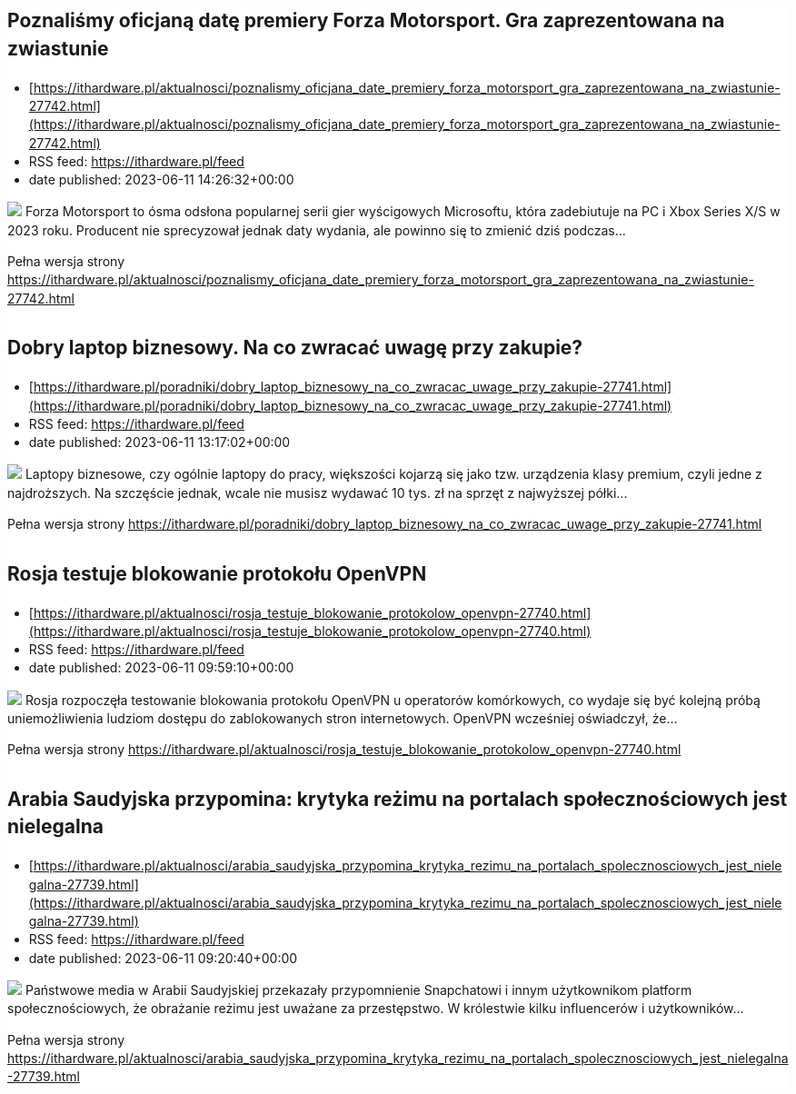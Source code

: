 ## Poznaliśmy oficjaną datę premiery Forza Motorsport. Gra zaprezentowana na zwiastunie
 - [https://ithardware.pl/aktualnosci/poznalismy_oficjana_date_premiery_forza_motorsport_gra_zaprezentowana_na_zwiastunie-27742.html](https://ithardware.pl/aktualnosci/poznalismy_oficjana_date_premiery_forza_motorsport_gra_zaprezentowana_na_zwiastunie-27742.html)
 - RSS feed: https://ithardware.pl/feed
 - date published: 2023-06-11 14:26:32+00:00

<img src="https://ithardware.pl/artykuly/min/27742_1.jpg" />            Forza Motorsport to &oacute;sma odsłona popularnej serii gier wyścigowych Microsoftu, kt&oacute;ra zadebiutuje na PC i Xbox Series X/S w 2023 roku. Producent nie sprecyzował jednak daty wydania, ale powinno się to zmienić dziś podczas...
            <p>Pełna wersja strony <a href="https://ithardware.pl/aktualnosci/poznalismy_oficjana_date_premiery_forza_motorsport_gra_zaprezentowana_na_zwiastunie-27742.html">https://ithardware.pl/aktualnosci/poznalismy_oficjana_date_premiery_forza_motorsport_gra_zaprezentowana_na_zwiastunie-27742.html</a></p>

## Dobry laptop biznesowy. Na co zwracać uwagę przy zakupie?
 - [https://ithardware.pl/poradniki/dobry_laptop_biznesowy_na_co_zwracac_uwage_przy_zakupie-27741.html](https://ithardware.pl/poradniki/dobry_laptop_biznesowy_na_co_zwracac_uwage_przy_zakupie-27741.html)
 - RSS feed: https://ithardware.pl/feed
 - date published: 2023-06-11 13:17:02+00:00

<img src="https://ithardware.pl/artykuly/min/27741_1.jpg" />            Laptopy biznesowe, czy og&oacute;lnie laptopy do pracy, większości kojarzą się jako tzw. urządzenia klasy premium, czyli jedne z najdroższych. Na szczęście jednak, wcale nie musisz wydawać 10 tys. zł na sprzęt z najwyższej p&oacute;łki...
            <p>Pełna wersja strony <a href="https://ithardware.pl/poradniki/dobry_laptop_biznesowy_na_co_zwracac_uwage_przy_zakupie-27741.html">https://ithardware.pl/poradniki/dobry_laptop_biznesowy_na_co_zwracac_uwage_przy_zakupie-27741.html</a></p>

## Rosja testuje blokowanie protokołu OpenVPN
 - [https://ithardware.pl/aktualnosci/rosja_testuje_blokowanie_protokolow_openvpn-27740.html](https://ithardware.pl/aktualnosci/rosja_testuje_blokowanie_protokolow_openvpn-27740.html)
 - RSS feed: https://ithardware.pl/feed
 - date published: 2023-06-11 09:59:10+00:00

<img src="https://ithardware.pl/artykuly/min/27740_1.jpg" />            Rosja rozpoczęła testowanie blokowania protokołu OpenVPN u operator&oacute;w kom&oacute;rkowych, co wydaje się być kolejną pr&oacute;bą uniemożliwienia ludziom dostępu do zablokowanych stron internetowych. OpenVPN wcześniej oświadczył, że...
            <p>Pełna wersja strony <a href="https://ithardware.pl/aktualnosci/rosja_testuje_blokowanie_protokolow_openvpn-27740.html">https://ithardware.pl/aktualnosci/rosja_testuje_blokowanie_protokolow_openvpn-27740.html</a></p>

## Arabia Saudyjska przypomina: krytyka reżimu na portalach społecznościowych jest nielegalna
 - [https://ithardware.pl/aktualnosci/arabia_saudyjska_przypomina_krytyka_rezimu_na_portalach_spolecznosciowych_jest_nielegalna-27739.html](https://ithardware.pl/aktualnosci/arabia_saudyjska_przypomina_krytyka_rezimu_na_portalach_spolecznosciowych_jest_nielegalna-27739.html)
 - RSS feed: https://ithardware.pl/feed
 - date published: 2023-06-11 09:20:40+00:00

<img src="https://ithardware.pl/artykuly/min/27739_1.jpg" />            Państwowe media w Arabii Saudyjskiej przekazały przypomnienie Snapchatowi i innym użytkownikom platform społecznościowych, że obrażanie reżimu jest uważane za przestępstwo. W kr&oacute;lestwie kilku influencer&oacute;w i użytkownik&oacute;w...
            <p>Pełna wersja strony <a href="https://ithardware.pl/aktualnosci/arabia_saudyjska_przypomina_krytyka_rezimu_na_portalach_spolecznosciowych_jest_nielegalna-27739.html">https://ithardware.pl/aktualnosci/arabia_saudyjska_przypomina_krytyka_rezimu_na_portalach_spolecznosciowych_jest_nielegalna-27739.html</a></p>
